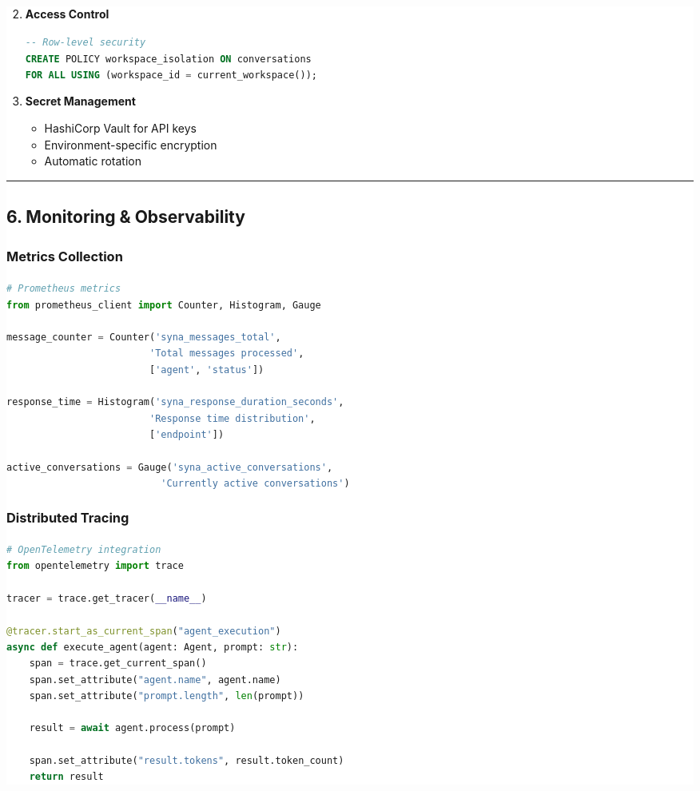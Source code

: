 2. **Access Control**
   ```sql
   -- Row-level security
   CREATE POLICY workspace_isolation ON conversations
   FOR ALL USING (workspace_id = current_workspace());
   ```

3. **Secret Management**
   - HashiCorp Vault for API keys
   - Environment-specific encryption
   - Automatic rotation

---

## 6. Monitoring & Observability

### Metrics Collection

```python
# Prometheus metrics
from prometheus_client import Counter, Histogram, Gauge

message_counter = Counter('syna_messages_total', 
                         'Total messages processed',
                         ['agent', 'status'])
                         
response_time = Histogram('syna_response_duration_seconds',
                         'Response time distribution',
                         ['endpoint'])
                         
active_conversations = Gauge('syna_active_conversations',
                           'Currently active conversations')
```

### Distributed Tracing

```python
# OpenTelemetry integration
from opentelemetry import trace

tracer = trace.get_tracer(__name__)

@tracer.start_as_current_span("agent_execution")
async def execute_agent(agent: Agent, prompt: str):
    span = trace.get_current_span()
    span.set_attribute("agent.name", agent.name)
    span.set_attribute("prompt.length", len(prompt))
    
    result = await agent.process(prompt)
    
    span.set_attribute("result.tokens", result.token_count)
    return result
```
